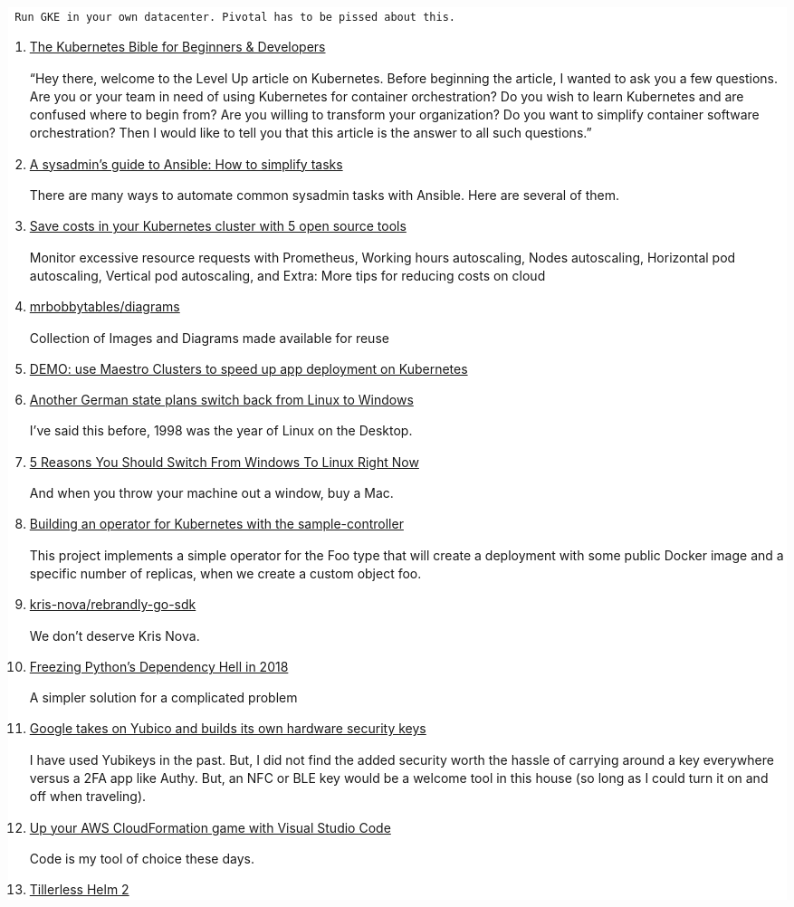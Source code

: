      Run GKE in your own datacenter. Pivotal has to be pissed about this.
1. [The Kubernetes Bible for Beginners & Developers](https://www.level-up.one/kubernetes-bible-beginners/)

     “Hey there, welcome to the Level Up article on Kubernetes. Before beginning the article, I wanted to ask you a few questions. Are you or your team in need of using Kubernetes for container orchestration? Do you wish to learn Kubernetes and are confused where to begin from? Are you willing to transform your organization? Do you want to simplify container software orchestration? Then I would like to tell you that this article is the answer to all such questions.”
1. [A sysadmin’s guide to Ansible: How to simplify tasks](https://opensource.com/article/18/7/sysadmin-tasks-ansible)

     There are many ways to automate common sysadmin tasks with Ansible. Here are several of them.
1. [Save costs in your Kubernetes cluster with 5 open source tools](https://itnext.io/save-costs-in-your-kubernetes-cluster-with-5-open-source-projects-7f53899a1429)

     Monitor excessive resource requests with Prometheus, Working hours autoscaling, Nodes autoscaling, Horizontal pod autoscaling, Vertical pod autoscaling, and Extra: More tips for reducing costs on cloud
1. [mrbobbytables/diagrams](https://github.com/mrbobbytables/diagrams)

     Collection of Images and Diagrams made available for reuse
1. [DEMO: use Maestro Clusters to speed up app deployment on Kubernetes](https://blog.cloud66.com/use-maestro-clusters-to-speed-up-app-deployment/)

    
1. [Another German state plans switch back from Linux to Windows](https://www.theregister.co.uk/2018/07/27/lower_saxony_to_dump_linux/)

     I’ve said this before, 1998 was the year of Linux on the Desktop.
1. [5 Reasons You Should Switch From Windows To Linux Right Now](https://www.forbes.com/sites/jasonevangelho/2018/07/23/5-reasons-you-should-switch-from-windows-to-linux-right-now/#5233359a777b)

     And when you throw your machine out a window, buy a Mac.
1. [Building an operator for Kubernetes with the sample-controller](https://itnext.io/building-an-operator-for-kubernetes-with-the-sample-controller-b4204be9ad56)

     This project implements a simple operator for the Foo type that will create a deployment with some public Docker image and a specific number of replicas, when we create a custom object foo.
1. [kris-nova/rebrandly-go-sdk](https://github.com/kris-nova/rebrandly-go-sdk)

     We don’t deserve Kris Nova.
1. [Freezing Python’s Dependency Hell in 2018](https://tech.instacart.com/freezing-pythons-dependency-hell-in-2018-f1076d625241)

     A simpler solution for a complicated problem
1. [Google takes on Yubico and builds its own hardware security keys](https://techcrunch.com/2018/07/25/google-takes-on-yubico-and-builds-its-own-hardware-security-keys/)

     I have used Yubikeys in the past. But, I did not find the added security worth the hassle of carrying around a key everywhere versus a 2FA app like Authy. But, an NFC or BLE key would be a welcome tool in this house (so long as I could turn it on and off when traveling).
1. [Up your AWS CloudFormation game with Visual Studio Code](https://hodgkins.io/up-your-cloudformation-game-with-vscode)

     Code is my tool of choice these days.
1. [Tillerless Helm 2](https://rimusz.net/tillerless-helm/)
